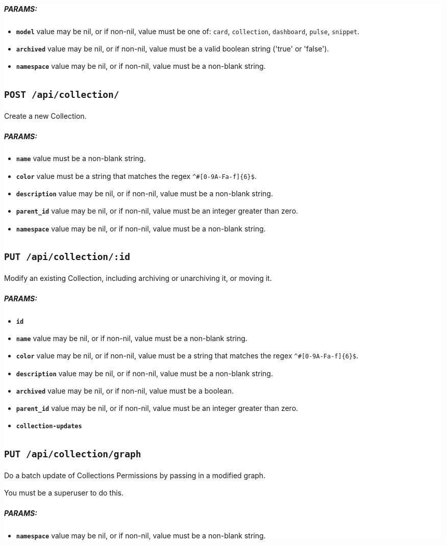 ##### PARAMS:

*  **`model`** value may be nil, or if non-nil, value must be one of: `card`, `collection`, `dashboard`, `pulse`, `snippet`.

*  **`archived`** value may be nil, or if non-nil, value must be a valid boolean string ('true' or 'false').

*  **`namespace`** value may be nil, or if non-nil, value must be a non-blank string.


## `POST /api/collection/`

Create a new Collection.

##### PARAMS:

*  **`name`** value must be a non-blank string.

*  **`color`** value must be a string that matches the regex `^#[0-9A-Fa-f]{6}$`.

*  **`description`** value may be nil, or if non-nil, value must be a non-blank string.

*  **`parent_id`** value may be nil, or if non-nil, value must be an integer greater than zero.

*  **`namespace`** value may be nil, or if non-nil, value must be a non-blank string.


## `PUT /api/collection/:id`

Modify an existing Collection, including archiving or unarchiving it, or moving it.

##### PARAMS:

*  **`id`**

*  **`name`** value may be nil, or if non-nil, value must be a non-blank string.

*  **`color`** value may be nil, or if non-nil, value must be a string that matches the regex `^#[0-9A-Fa-f]{6}$`.

*  **`description`** value may be nil, or if non-nil, value must be a non-blank string.

*  **`archived`** value may be nil, or if non-nil, value must be a boolean.

*  **`parent_id`** value may be nil, or if non-nil, value must be an integer greater than zero.

*  **`collection-updates`**


## `PUT /api/collection/graph`

Do a batch update of Collections Permissions by passing in a modified graph.

You must be a superuser to do this.

##### PARAMS:

*  **`namespace`** value may be nil, or if non-nil, value must be a non-blank string.
